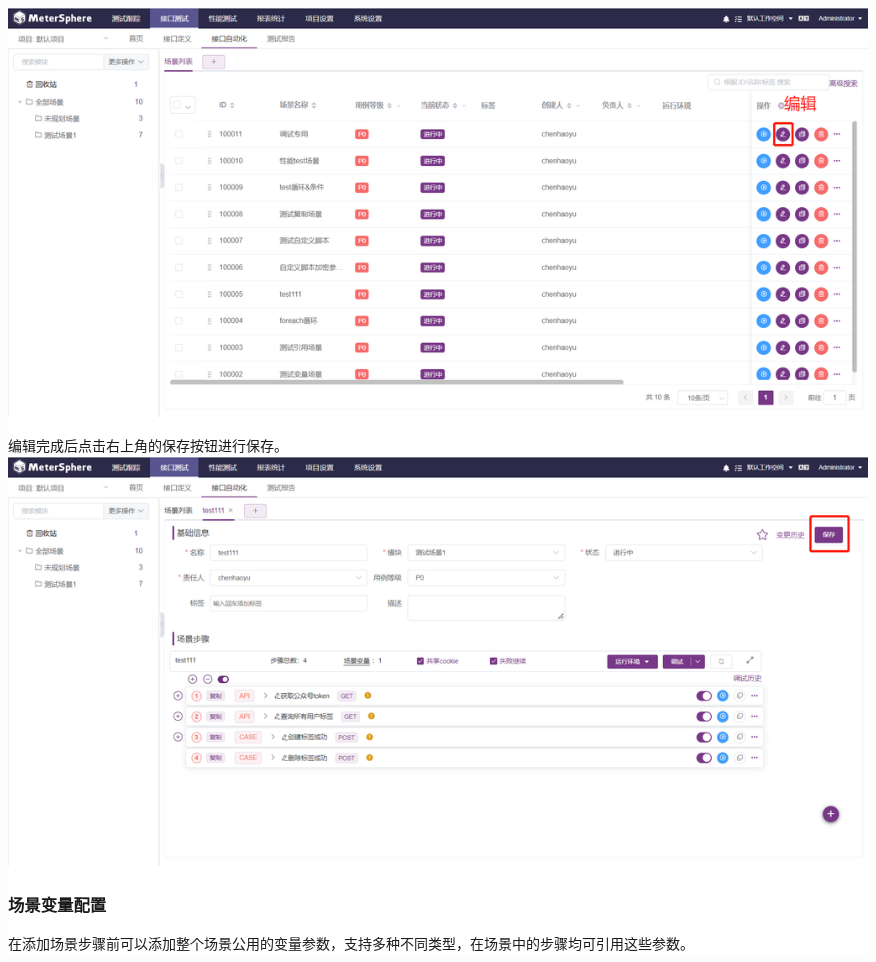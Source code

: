 ![!快速创建场景](../../img/api/接口自动化模块/编辑场景000.png)


编辑完成后点击右上角的保存按钮进行保存。
![!快速创建场景](../../img/api/接口自动化模块/编辑场景001.png)

### 场景变量配置
在添加场景步骤前可以添加整个场景公用的变量参数，支持多种不同类型，在场景中的步骤均可引用这些参数。
